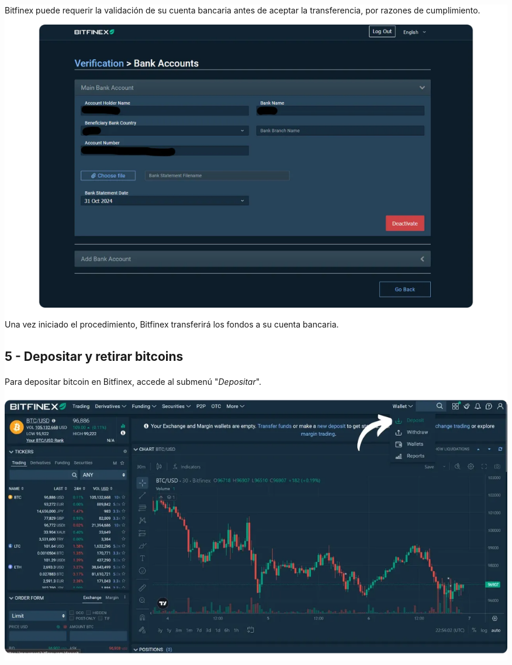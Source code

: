 Bitfinex puede requerir la validación de su cuenta bancaria antes de aceptar la transferencia, por razones de cumplimiento.

![BITFINEX](assets/fr/18.webp)

Una vez iniciado el procedimiento, Bitfinex transferirá los fondos a su cuenta bancaria.

## 5 - Depositar y retirar bitcoins

Para depositar bitcoin en Bitfinex, accede al submenú "*Depositar*".

![BITFINEX](assets/fr/19.webp)
